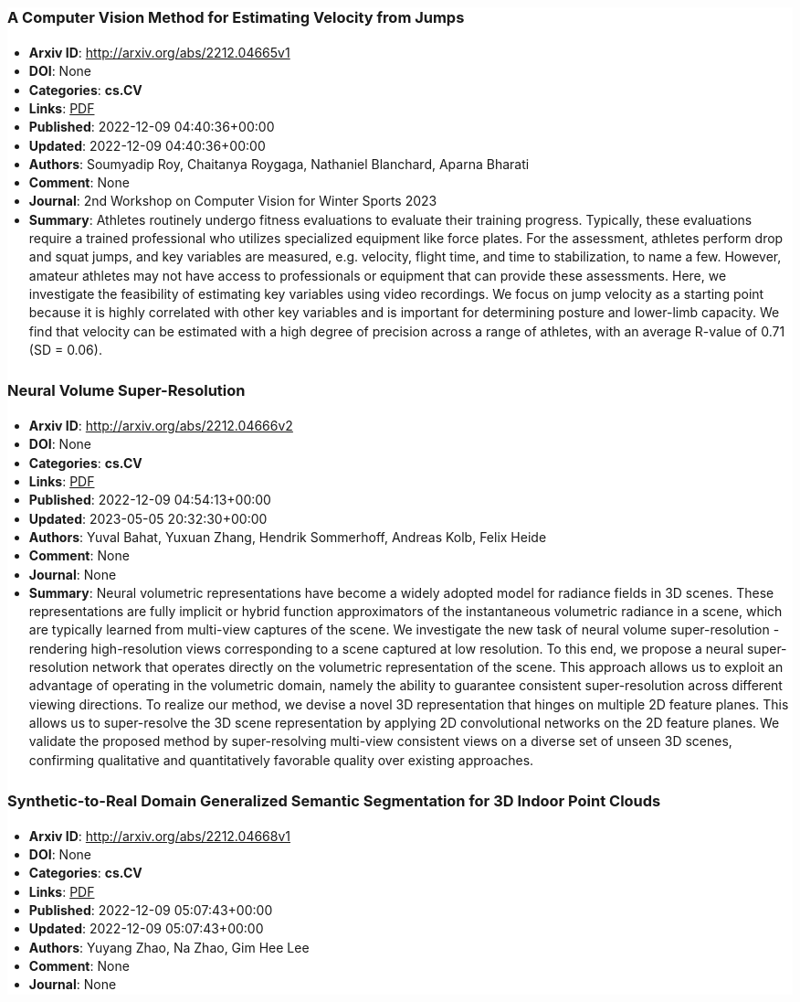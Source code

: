 

### A Computer Vision Method for Estimating Velocity from Jumps
- **Arxiv ID**: http://arxiv.org/abs/2212.04665v1
- **DOI**: None
- **Categories**: **cs.CV**
- **Links**: [PDF](http://arxiv.org/pdf/2212.04665v1)
- **Published**: 2022-12-09 04:40:36+00:00
- **Updated**: 2022-12-09 04:40:36+00:00
- **Authors**: Soumyadip Roy, Chaitanya Roygaga, Nathaniel Blanchard, Aparna Bharati
- **Comment**: None
- **Journal**: 2nd Workshop on Computer Vision for Winter Sports 2023
- **Summary**: Athletes routinely undergo fitness evaluations to evaluate their training progress. Typically, these evaluations require a trained professional who utilizes specialized equipment like force plates. For the assessment, athletes perform drop and squat jumps, and key variables are measured, e.g. velocity, flight time, and time to stabilization, to name a few. However, amateur athletes may not have access to professionals or equipment that can provide these assessments. Here, we investigate the feasibility of estimating key variables using video recordings. We focus on jump velocity as a starting point because it is highly correlated with other key variables and is important for determining posture and lower-limb capacity. We find that velocity can be estimated with a high degree of precision across a range of athletes, with an average R-value of 0.71 (SD = 0.06).



### Neural Volume Super-Resolution
- **Arxiv ID**: http://arxiv.org/abs/2212.04666v2
- **DOI**: None
- **Categories**: **cs.CV**
- **Links**: [PDF](http://arxiv.org/pdf/2212.04666v2)
- **Published**: 2022-12-09 04:54:13+00:00
- **Updated**: 2023-05-05 20:32:30+00:00
- **Authors**: Yuval Bahat, Yuxuan Zhang, Hendrik Sommerhoff, Andreas Kolb, Felix Heide
- **Comment**: None
- **Journal**: None
- **Summary**: Neural volumetric representations have become a widely adopted model for radiance fields in 3D scenes. These representations are fully implicit or hybrid function approximators of the instantaneous volumetric radiance in a scene, which are typically learned from multi-view captures of the scene. We investigate the new task of neural volume super-resolution - rendering high-resolution views corresponding to a scene captured at low resolution. To this end, we propose a neural super-resolution network that operates directly on the volumetric representation of the scene. This approach allows us to exploit an advantage of operating in the volumetric domain, namely the ability to guarantee consistent super-resolution across different viewing directions. To realize our method, we devise a novel 3D representation that hinges on multiple 2D feature planes. This allows us to super-resolve the 3D scene representation by applying 2D convolutional networks on the 2D feature planes. We validate the proposed method by super-resolving multi-view consistent views on a diverse set of unseen 3D scenes, confirming qualitative and quantitatively favorable quality over existing approaches.



### Synthetic-to-Real Domain Generalized Semantic Segmentation for 3D Indoor Point Clouds
- **Arxiv ID**: http://arxiv.org/abs/2212.04668v1
- **DOI**: None
- **Categories**: **cs.CV**
- **Links**: [PDF](http://arxiv.org/pdf/2212.04668v1)
- **Published**: 2022-12-09 05:07:43+00:00
- **Updated**: 2022-12-09 05:07:43+00:00
- **Authors**: Yuyang Zhao, Na Zhao, Gim Hee Lee
- **Comment**: None
- **Journal**: None